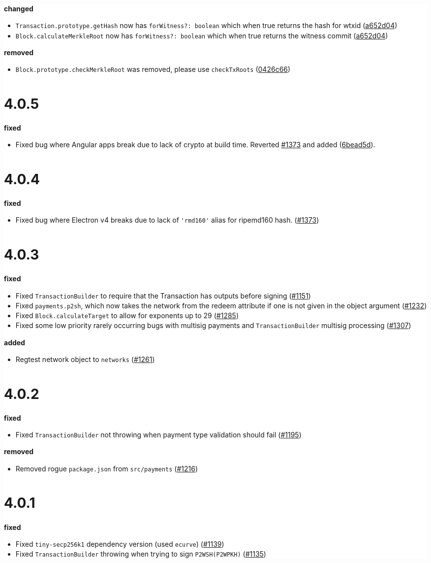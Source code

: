 __changed__
- `Transaction.prototype.getHash` now has `forWitness?: boolean` which when true returns the hash for wtxid ([a652d04](https://github.com/bitcoinjs/bitcoinjs-lib/commit/a652d04))
- `Block.calculateMerkleRoot` now has `forWitness?: boolean` which when true returns the witness commit ([a652d04](https://github.com/bitcoinjs/bitcoinjs-lib/commit/a652d04))

__removed__
- `Block.prototype.checkMerkleRoot` was removed, please use `checkTxRoots` ([0426c66](https://github.com/bitcoinjs/bitcoinjs-lib/commit/0426c66))

# 4.0.5
__fixed__
- Fixed bug where Angular apps break due to lack of crypto at build time. Reverted [#1373](https://github.com/bitcoinjs/bitcoinjs-lib/pull/1373) and added ([6bead5d](https://github.com/bitcoinjs/bitcoinjs-lib/commit/6bead5d)).

# 4.0.4
__fixed__
- Fixed bug where Electron v4 breaks due to lack of `'rmd160'` alias for ripemd160 hash. ([#1373](https://github.com/bitcoinjs/bitcoinjs-lib/pull/1373))

# 4.0.3
__fixed__
- Fixed `TransactionBuilder` to require that the Transaction has outputs before signing ([#1151](https://github.com/bitcoinjs/bitcoinjs-lib/pull/1151))
- Fixed `payments.p2sh`, which now takes the network from the redeem attribute if one is not given in the object argument ([#1232](https://github.com/bitcoinjs/bitcoinjs-lib/pull/1232))
- Fixed `Block.calculateTarget` to allow for exponents up to 29 ([#1285](https://github.com/bitcoinjs/bitcoinjs-lib/pull/1285))
- Fixed some low priority rarely occurring bugs with multisig payments and `TransactionBuilder` multisig processing ([#1307](https://github.com/bitcoinjs/bitcoinjs-lib/pull/1307))

__added__
- Regtest network object to `networks` ([#1261](https://github.com/bitcoinjs/bitcoinjs-lib/pull/1261))

# 4.0.2
__fixed__
- Fixed `TransactionBuilder` not throwing when payment type validation should fail ([#1195](https://github.com/bitcoinjs/bitcoinjs-lib/pull/1195))

__removed__
- Removed rogue `package.json` from `src/payments` ([#1216](https://github.com/bitcoinjs/bitcoinjs-lib/pull/1216))

# 4.0.1
__fixed__
- Fixed `tiny-secp256k1` dependency version (used `ecurve`) ([#1139](https://github.com/bitcoinjs/bitcoinjs-lib/pull/1139))
- Fixed `TransactionBuilder` throwing when trying to sign `P2WSH(P2WPKH)` ([#1135](https://github.com/bitcoinjs/bitcoinjs-lib/pull/1135))
